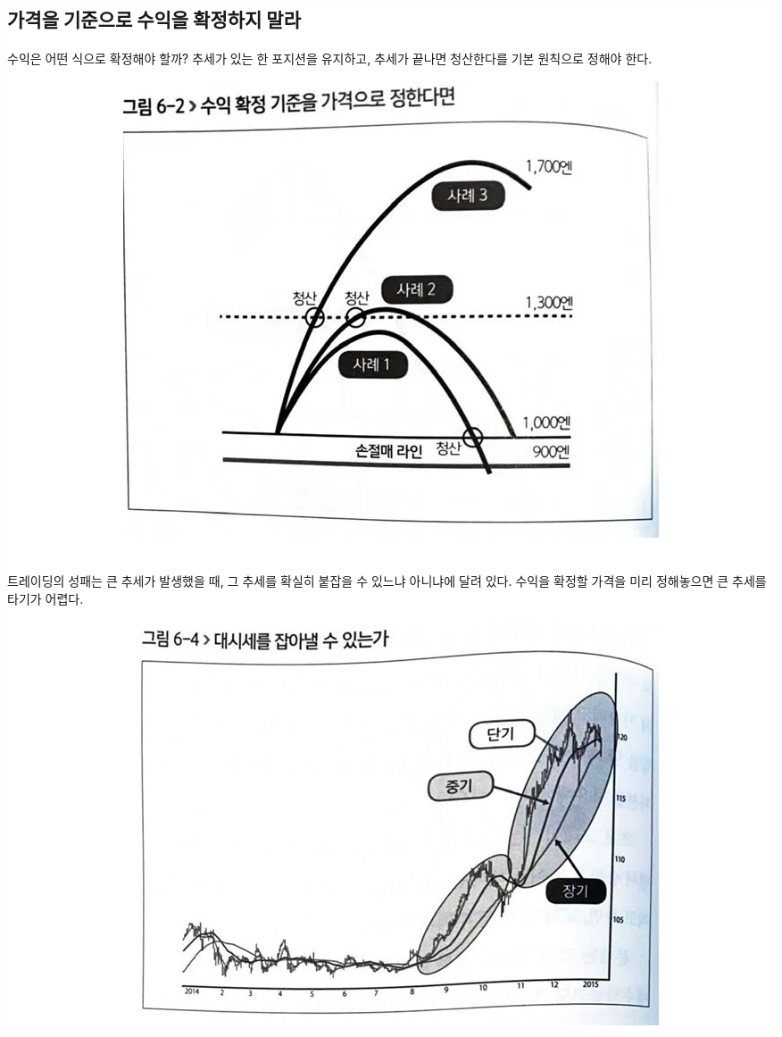## 가격을 기준으로 수익을 확정하지 말라
수익은 어떤 식으로 확정해야 할까? 추세가 있는 한 포지션을 유지하고, 추세가 끝나면 청산한다를 기본 원칙으로 정해야 한다.

<p align="center">   
    <img src="/images/2024-11-07-trading-edge-book-in-out-rule/price-based-closing.webp" alt="가격을 기준으로하는 청산 그림 ">
    <br>
   <span style="font-style: italic; color: #FFFFFF;">Fig. 6 가격기준 청산 (출처: 실전 추세투자법) </span>
</p>

트레이딩의 성패는 큰 추세가 발생했을 때, 그 추세를 확실히 붙잡을 수 있느냐 아니냐에 달려 있다. 수익을 확정할 가격을 미리 정해놓으면 큰 추세를 타기가 어렵다.

<p align="center">   
    <img src="/images/2024-11-07-trading-edge-book-in-out-rule/big-chance.webp" alt="대시세를 잡아내는 청산규칙 그림 ">
    <br>